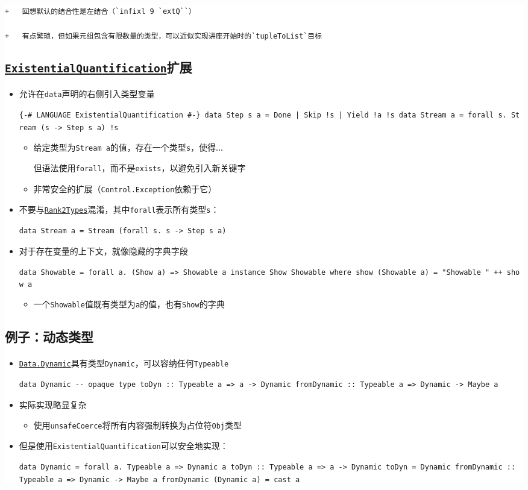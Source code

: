     +   回想默认的结合性是左结合（`infixl 9 `extQ``）

    +   有点繁琐，但如果元组包含有限数量的类型，可以近似实现讲座开始时的`tupleToList`目标

## [`ExistentialQuantification`](http://www.haskell.org/ghc/docs/latest/html/users_guide/data-type-extensions.html#existential-quantification)扩展

+   允许在`data`声明的右侧引入类型变量

    ```
    {-# LANGUAGE ExistentialQuantification #-} data Step s a = Done | Skip !s | Yield !a !s data Stream a = forall s. Stream (s -> Step s a) !s 
    ```

    +   给定类型为`Stream a`的值，存在一个类型`s`，使得...

        但语法使用`forall`，而不是`exists`，以避免引入新关键字

    +   非常安全的扩展（`Control.Exception`依赖于它）

+   不要与[`Rank2Types`](http://www.haskell.org/ghc/docs/latest/html/users_guide/other-type-extensions.html#universal-quantification)混淆，其中`forall`表示所有类型`s`：

    ```
    data Stream a = Stream (forall s. s -> Step s a)
    ```

+   对于存在变量的上下文，就像隐藏的字典字段

    ```
    data Showable = forall a. (Show a) => Showable a instance Show Showable where show (Showable a) = "Showable " ++ show a
    ```

    +   一个`Showable`值既有类型为`a`的值，也有`Show`的字典

## 例子：动态类型

+   [`Data.Dynamic`](http://hackage.haskell.org/packages/archive/base/latest/doc/html/Data-Dynamic.html)具有类型`Dynamic`，可以容纳任何`Typeable`

    ```
    data Dynamic -- opaque type toDyn :: Typeable a => a -> Dynamic fromDynamic :: Typeable a => Dynamic -> Maybe a
    ```

+   实际实现略显复杂

    +   使用`unsafeCoerce`将所有内容强制转换为占位符`Obj`类型

+   但是使用`ExistentialQuantification`可以安全地实现：

    ```
    data Dynamic = forall a. Typeable a => Dynamic a toDyn :: Typeable a => a -> Dynamic toDyn = Dynamic fromDynamic :: Typeable a => Dynamic -> Maybe a fromDynamic (Dynamic a) = cast a
    ```
